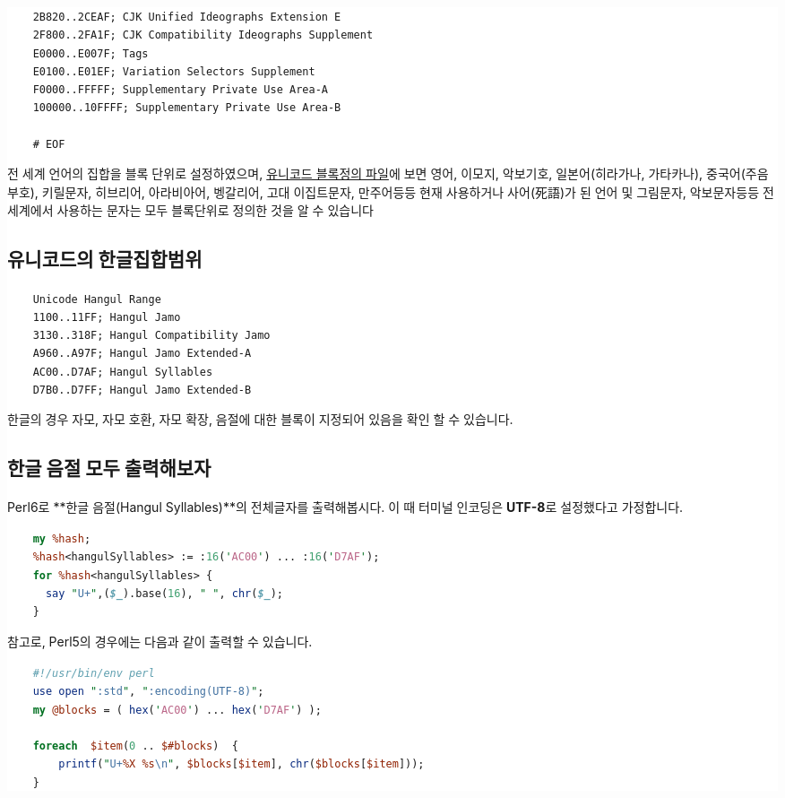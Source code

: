 ```txt
    2B820..2CEAF; CJK Unified Ideographs Extension E
    2F800..2FA1F; CJK Compatibility Ideographs Supplement
    E0000..E007F; Tags
    E0100..E01EF; Variation Selectors Supplement
    F0000..FFFFF; Supplementary Private Use Area-A
    100000..10FFFF; Supplementary Private Use Area-B

    # EOF
```

전 세계 언어의 집합을 블록 단위로 설정하였으며, [유니코드 블록정의 파일][unicode-blocks]에 보면 영어, 이모지, 악보기호, 
일본어(히라가나, 가타카나), 중국어(주음부호), 키릴문자, 히브리어, 아라비아어, 벵갈리어, 고대 이집트문자, 만주어등등
현재 사용하거나 사어(死語)가 된 언어 및 그림문자, 악보문자등등 전 세계에서 사용하는 문자는 모두 블록단위로 정의한 것을
알 수 있습니다



유니코드의 한글집합범위
---------------------------------------

```txt
    Unicode Hangul Range
    1100..11FF; Hangul Jamo
    3130..318F; Hangul Compatibility Jamo
    A960..A97F; Hangul Jamo Extended-A
    AC00..D7AF; Hangul Syllables
    D7B0..D7FF; Hangul Jamo Extended-B
```

한글의 경우 자모, 자모 호환, 자모 확장, 음절에 대한 블록이 지정되어 있음을 확인 할 수 있습니다. 


한글 음절 모두 출력해보자
----------------------------------------

Perl6로 **한글 음절(Hangul Syllables)**의 전체글자를 출력해봅시다.
이 때 터미널 인코딩은 **UTF-8**로 설정했다고 가정합니다.


```perl
    my %hash;
    %hash<hangulSyllables> := :16('AC00') ... :16('D7AF');
    for %hash<hangulSyllables> {
      say "U+",($_).base(16), " ", chr($_);
    }
```    

참고로, Perl5의 경우에는 다음과 같이 출력할 수 있습니다.


```perl
    #!/usr/bin/env perl
    use open ":std", ":encoding(UTF-8)";
    my @blocks = ( hex('AC00') ... hex('D7AF') );

    foreach  $item(0 .. $#blocks)  {
        printf("U+%X %s\n", $blocks[$item], chr($blocks[$item]));
    }
```    


[chise-perl]:                   http://www.chise.org/perl/index.html
[chise]:                        http://www.chise.org/
[g0v]:                          http://g0v.tw/en-US/
[glyphwiki-u97d3]:              http://ko.glyphwiki.org/wiki/u97d3
[glyphwiki]:                    http://ko.glyphwiki.org
[gucharmap-patch-bug]:          https://bugzilla.gnome.org/show_bug.cgi?id=773380
[gucharmap-patch-source]:       https://github.com/GNOME/gucharmap/commit/b3614d114bc2158f8e5c4b98797019f3a71d0ba7
[gucharmap]:                    https://wiki.gnome.org/action/show/Apps/Gucharmap
[home-lp6-quicktip-1]:          https://www.learningperl6.com/2016/11/16/quick-tip-1-user-defined-infinite-sequences/
[home-lp6-quicktip-12]:         https://www.learningperl6.com/2016/11/27/quick-tip-12-unicode-helper-apps/
[home-lp6]:                     https://www.learningperl6.com/
[home-perlbrew]:                http://perlbrew.pl/
[kostma-segment-u97d3]:         http://www.kostma.net/segment/segmentList.aspx?unicode=97D3
[kostma-segment]:               http://www.kostma.net/segment/segmentList.aspx
[naver-helloworld-unicode1]:    http://d2.naver.com/helloworld/19187
[naver-helloworld-unicode2]:    http://d2.naver.com/helloworld/76650
[twitter-studioego]:            http://twitter.com/#!/studioego
[unicode-adoption]:             http://www.unicode.org/consortium/adopted-characters.html#b5FB7
[unicode-blog-unicode-90]:      http://blog.unicode.org/2016/06/announcing-unicode-standard-version-90.html
[unicode-charts-unihan]:        http://www.unicode.org/charts/unihan.html
[unicode-charts]:               http://www.unicode.org/charts/
[unicode-tr38]:                 http://www.unicode.org/reports/tr38/
[unicode-tr44]:                 http://www.unicode.org/reports/tr44/
[unicode-blocks]:               http://ftp.unicode.org/Public/UNIDATA/Blocks.txt
[unicode-u97d3]:                http://www.unicode.org/cgi-bin/GetUnihanData.pl?codepoint=97D3
[unicode-ver-1.0.0]:            http://www.unicode.org/versions/Unicode1.0.0/
[unicode-ver-2.0.0]:            http://www.unicode.org/versions/Unicode2.0.0/
[unicode-ver-9.0.0]:            http://unicode.org/versions/Unicode9.0.0/
[unicode]:                      http://www.unicode.org
[wiki-unicode-plane-bmp]:       https://en.wikipedia.org/wiki/Plane_(Unicode)#Basic_Multilingual_Plane
[wiki-unicode-plane-pua]:       https://en.wikipedia.org/wiki/Private_Use_Areas#Private_Use_Areas
[wiki-unicode-plane-sip]:       https://en.wikipedia.org/wiki/Plane_(Unicode)#Supplementary_Ideographic_Plane
[wiki-unicode-plane-smp]:       https://en.wikipedia.org/wiki/Plane_(Unicode)#Supplementary_Multilingual_Plane
[wiki-unicode-plane-ssp]:       https://en.wikipedia.org/wiki/Plane_(Unicode)#Supplementary_Special-purpose_Plane
[wiki-unicode-plane]:           https://en.wikipedia.org/wiki/Plane_(Unicode)
[wiki-unicode]:                 https://en.wikipedia.org/wiki/Unicode
[perl6-advent-2013-12-15]:      https://perl6advent.wordpress.com/2013/12/15/day-15-numbers-and-ways-of-writing-them/
[combining-jamo-test-1]:        https://blogs.adobe.com/CCJKType/2016/11/combining-jamo-test-1-please-ignore.html
[combining-jamo-test-2]:        https://blogs.adobe.com/CCJKType/2016/11/combining-jamo-test-2-please-ignore.html
[combining-jamo-test-3]:        http://blogs.adobe.com/CCJKType/2016/12/combining-jamo-test-3.html
[source-han-sans-development-archaic-hangul]: https://blogs.adobe.com/CCJKType/2014/12/shs-development-archaic-hangul.html